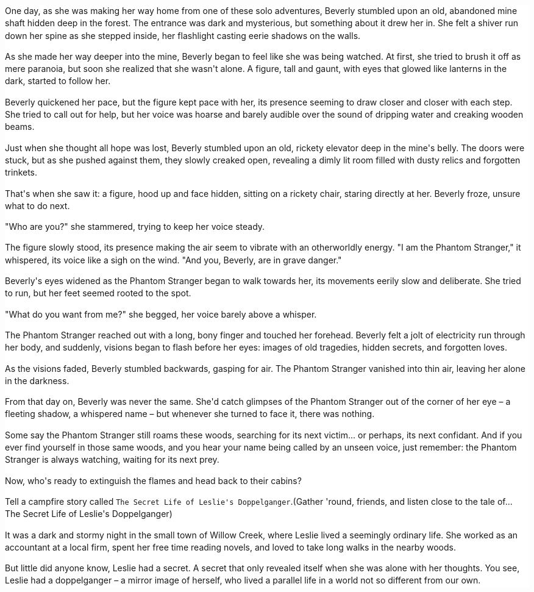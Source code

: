 One day, as she was making her way home from one of these solo adventures, Beverly stumbled upon an old, abandoned mine shaft hidden deep in the forest. The entrance was dark and mysterious, but something about it drew her in. She felt a shiver run down her spine as she stepped inside, her flashlight casting eerie shadows on the walls.

As she made her way deeper into the mine, Beverly began to feel like she was being watched. At first, she tried to brush it off as mere paranoia, but soon she realized that she wasn't alone. A figure, tall and gaunt, with eyes that glowed like lanterns in the dark, started to follow her.

Beverly quickened her pace, but the figure kept pace with her, its presence seeming to draw closer and closer with each step. She tried to call out for help, but her voice was hoarse and barely audible over the sound of dripping water and creaking wooden beams.

Just when she thought all hope was lost, Beverly stumbled upon an old, rickety elevator deep in the mine's belly. The doors were stuck, but as she pushed against them, they slowly creaked open, revealing a dimly lit room filled with dusty relics and forgotten trinkets.

That's when she saw it: a figure, hood up and face hidden, sitting on a rickety chair, staring directly at her. Beverly froze, unsure what to do next.

"Who are you?" she stammered, trying to keep her voice steady.

The figure slowly stood, its presence making the air seem to vibrate with an otherworldly energy. "I am the Phantom Stranger," it whispered, its voice like a sigh on the wind. "And you, Beverly, are in grave danger."

Beverly's eyes widened as the Phantom Stranger began to walk towards her, its movements eerily slow and deliberate. She tried to run, but her feet seemed rooted to the spot.

"What do you want from me?" she begged, her voice barely above a whisper.

The Phantom Stranger reached out with a long, bony finger and touched her forehead. Beverly felt a jolt of electricity run through her body, and suddenly, visions began to flash before her eyes: images of old tragedies, hidden secrets, and forgotten loves.

As the visions faded, Beverly stumbled backwards, gasping for air. The Phantom Stranger vanished into thin air, leaving her alone in the darkness.

From that day on, Beverly was never the same. She'd catch glimpses of the Phantom Stranger out of the corner of her eye – a fleeting shadow, a whispered name – but whenever she turned to face it, there was nothing.

Some say the Phantom Stranger still roams these woods, searching for its next victim... or perhaps, its next confidant. And if you ever find yourself in those same woods, and you hear your name being called by an unseen voice, just remember: the Phantom Stranger is always watching, waiting for its next prey.

Now, who's ready to extinguish the flames and head back to their cabins?<end>

Tell a campfire story called `The Secret Life of Leslie's Doppelganger`.<start>(Gather 'round, friends, and listen close to the tale of... The Secret Life of Leslie's Doppelganger)

It was a dark and stormy night in the small town of Willow Creek, where Leslie lived a seemingly ordinary life. She worked as an accountant at a local firm, spent her free time reading novels, and loved to take long walks in the nearby woods.

But little did anyone know, Leslie had a secret. A secret that only revealed itself when she was alone with her thoughts. You see, Leslie had a doppelganger – a mirror image of herself, who lived a parallel life in a world not so different from our own.
